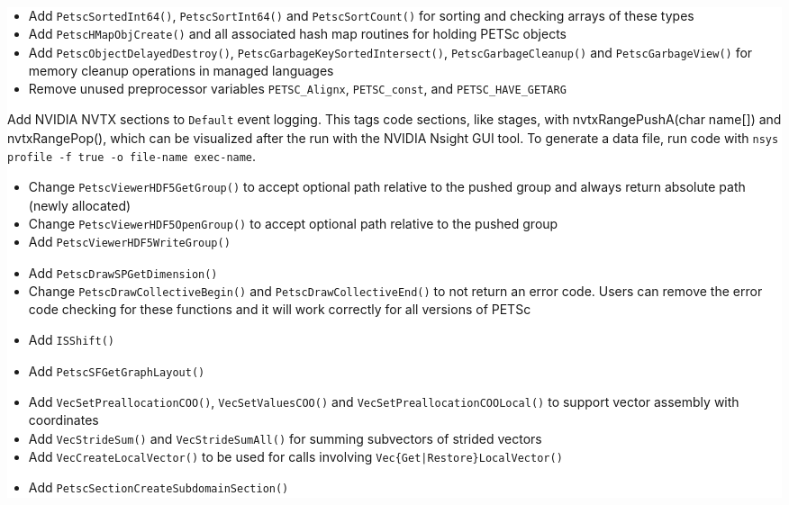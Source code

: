 - Add `PetscSortedInt64()`, `PetscSortInt64()` and `PetscSortCount()` for sorting and checking arrays of these types
- Add `PetscHMapObjCreate()` and all associated hash map routines for holding PETSc objects
- Add `PetscObjectDelayedDestroy()`, `PetscGarbageKeySortedIntersect()`, `PetscGarbageCleanup()` and `PetscGarbageView()` for memory cleanup operations in managed languages
- Remove unused preprocessor variables `PETSC_Alignx`, `PETSC_const`, and `PETSC_HAVE_GETARG`

```{rubric} Event Logging:
```

Add NVIDIA NVTX sections to `Default` event logging. This tags code
sections, like stages, with nvtxRangePushA(char name[]) and
nvtxRangePop(), which can be visualized after the run with the NVIDIA Nsight GUI tool. To
generate a data file, run code with `nsys profile -f true -o file-name
exec-name`.

```{rubric} PetscViewer:
```

- Change `PetscViewerHDF5GetGroup()` to accept optional path relative to the pushed group and always return absolute path (newly allocated)
- Change `PetscViewerHDF5OpenGroup()` to accept optional path relative to the pushed group
- Add `PetscViewerHDF5WriteGroup()`

```{rubric} PetscDraw:
```

- Add `PetscDrawSPGetDimension()`
- Change `PetscDrawCollectiveBegin()` and `PetscDrawCollectiveEnd()` to not return an error code. Users can remove the error code checking for
  these functions and it will work correctly for all versions of PETSc

```{rubric} AO:
```

```{rubric} IS:
```

- Add `ISShift()`

```{rubric} VecScatter / PetscSF:
```

- Add `PetscSFGetGraphLayout()`

```{rubric} PF:
```

```{rubric} Vec:
```

- Add `VecSetPreallocationCOO()`, `VecSetValuesCOO()` and `VecSetPreallocationCOOLocal()` to support vector assembly with coordinates
- Add `VecStrideSum()` and `VecStrideSumAll()` for summing subvectors of strided vectors
- Add `VecCreateLocalVector()` to be used for calls involving `Vec{Get|Restore}LocalVector()`

```{rubric} PetscSection:
```

- Add `PetscSectionCreateSubdomainSection()`

```{rubric} PetscPartitioner:
```
